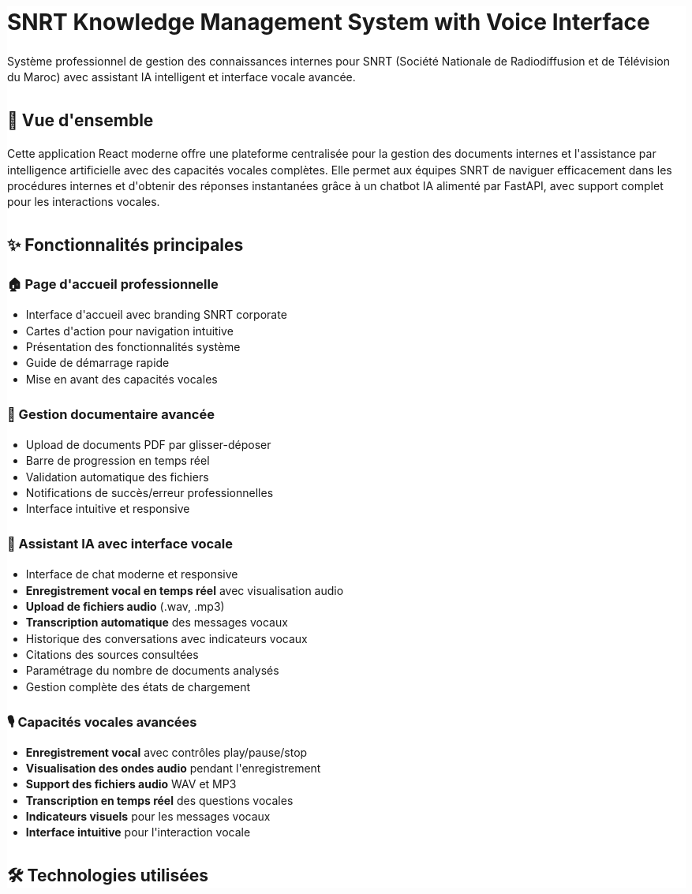 # SNRT Knowledge Management System with Voice Interface

Système professionnel de gestion des connaissances internes pour SNRT (Société Nationale de Radiodiffusion et de Télévision du Maroc) avec assistant IA intelligent et interface vocale avancée.

## 🎯 Vue d'ensemble

Cette application React moderne offre une plateforme centralisée pour la gestion des documents internes et l'assistance par intelligence artificielle avec des capacités vocales complètes. Elle permet aux équipes SNRT de naviguer efficacement dans les procédures internes et d'obtenir des réponses instantanées grâce à un chatbot IA alimenté par FastAPI, avec support complet pour les interactions vocales.

## ✨ Fonctionnalités principales

### 🏠 Page d'accueil professionnelle
- Interface d'accueil avec branding SNRT corporate
- Cartes d'action pour navigation intuitive
- Présentation des fonctionnalités système
- Guide de démarrage rapide
- Mise en avant des capacités vocales

### 📄 Gestion documentaire avancée
- Upload de documents PDF par glisser-déposer
- Barre de progression en temps réel
- Validation automatique des fichiers
- Notifications de succès/erreur professionnelles
- Interface intuitive et responsive

### 🤖 Assistant IA avec interface vocale
- Interface de chat moderne et responsive
- **Enregistrement vocal en temps réel** avec visualisation audio
- **Upload de fichiers audio** (.wav, .mp3)
- **Transcription automatique** des messages vocaux
- Historique des conversations avec indicateurs vocaux
- Citations des sources consultées
- Paramétrage du nombre de documents analysés
- Gestion complète des états de chargement

### 🎙️ Capacités vocales avancées
- **Enregistrement vocal** avec contrôles play/pause/stop
- **Visualisation des ondes audio** pendant l'enregistrement
- **Support des fichiers audio** WAV et MP3
- **Transcription en temps réel** des questions vocales
- **Indicateurs visuels** pour les messages vocaux
- **Interface intuitive** pour l'interaction vocale

## 🛠️ Technologies utilisées
